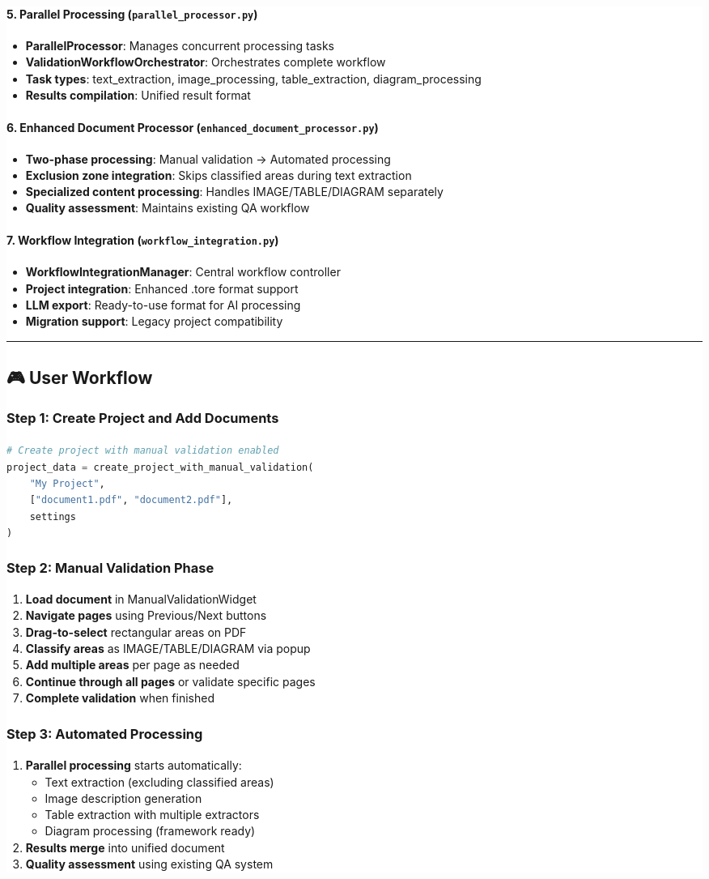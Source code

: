 #### **5. Parallel Processing (`parallel_processor.py`)**
- **ParallelProcessor**: Manages concurrent processing tasks
- **ValidationWorkflowOrchestrator**: Orchestrates complete workflow
- **Task types**: text_extraction, image_processing, table_extraction, diagram_processing
- **Results compilation**: Unified result format

#### **6. Enhanced Document Processor (`enhanced_document_processor.py`)**
- **Two-phase processing**: Manual validation → Automated processing
- **Exclusion zone integration**: Skips classified areas during text extraction
- **Specialized content processing**: Handles IMAGE/TABLE/DIAGRAM separately
- **Quality assessment**: Maintains existing QA workflow

#### **7. Workflow Integration (`workflow_integration.py`)**
- **WorkflowIntegrationManager**: Central workflow controller
- **Project integration**: Enhanced .tore format support
- **LLM export**: Ready-to-use format for AI processing
- **Migration support**: Legacy project compatibility

---

## 🎮 **User Workflow**

### **Step 1: Create Project and Add Documents**
```python
# Create project with manual validation enabled
project_data = create_project_with_manual_validation(
    "My Project", 
    ["document1.pdf", "document2.pdf"],
    settings
)
```

### **Step 2: Manual Validation Phase**
1. **Load document** in ManualValidationWidget
2. **Navigate pages** using Previous/Next buttons
3. **Drag-to-select** rectangular areas on PDF
4. **Classify areas** as IMAGE/TABLE/DIAGRAM via popup
5. **Add multiple areas** per page as needed
6. **Continue through all pages** or validate specific pages
7. **Complete validation** when finished

### **Step 3: Automated Processing**
1. **Parallel processing** starts automatically:
   - Text extraction (excluding classified areas)
   - Image description generation
   - Table extraction with multiple extractors
   - Diagram processing (framework ready)
2. **Results merge** into unified document
3. **Quality assessment** using existing QA system
